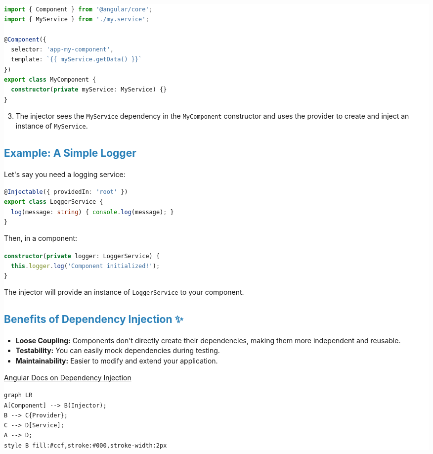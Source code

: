 ```typescript
import { Component } from '@angular/core';
import { MyService } from './my.service';

@Component({
  selector: 'app-my-component',
  template: `{{ myService.getData() }}`
})
export class MyComponent {
  constructor(private myService: MyService) {}
}
```

3. The injector sees the `MyService` dependency in the `MyComponent` constructor and uses the provider to create and inject an instance of `MyService`.


## <span style="color:#2980b9">Example:  A Simple Logger</span>

Let's say you need a logging service:

```typescript
@Injectable({ providedIn: 'root' })
export class LoggerService {
  log(message: string) { console.log(message); }
}
```

Then, in a component:

```typescript
constructor(private logger: LoggerService) {
  this.logger.log('Component initialized!');
}
```

The injector will provide an instance of `LoggerService` to your component.


## <span style="color:#2980b9">Benefits of Dependency Injection ✨</span>

* **Loose Coupling:** Components don't directly create their dependencies, making them more independent and reusable.
* **Testability:** You can easily mock dependencies during testing.
* **Maintainability:** Easier to modify and extend your application.


[Angular Docs on Dependency Injection](https://angular.io/guide/dependency-injection)


```mermaid
graph LR
A[Component] --> B(Injector);
B --> C{Provider};
C --> D[Service];
A --> D;
style B fill:#ccf,stroke:#000,stroke-width:2px
```
